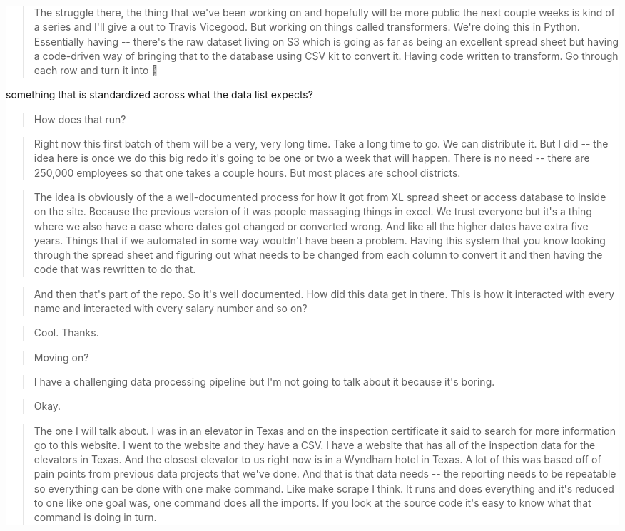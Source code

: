 > The struggle there, the thing that we've been working on and
hopefully will be more public the next couple weeks is kind of a
series and I'll give a out to Travis Vicegood.  But working on things
called transformers.  We're doing this in Python.  Essentially
having -- there's the raw dataset living on S3 which is going as far
as being an excellent spread sheet but having a code-driven way of
bringing that to the database using CSV kit to convert it.  Having
code written to transform.  Go through each row and turn it into




something that is standardized across what the data list expects?

> How does that run?

> Right now this first batch of them will be a very, very long
time.  Take a long time to go.  We can distribute it.  But I did --
the idea here is once we do this big redo it's going to be one or two
a week that will happen.  There is no need -- there are 250,000
employees so that one takes a couple hours.  But most places are
school districts.

> The idea is obviously of the a well-documented process for how it
got from XL spread sheet or access database to inside on the site.
Because the previous version of it was people massaging things in
excel.  We trust everyone but it's a thing where we also have a case
where dates got changed or converted wrong.  And like all the higher
dates have extra five years.  Things that if we automated in some way
wouldn't have been a problem.  Having this system that you know
looking through the spread sheet and figuring out what needs to be
changed from each column to convert it and then having the code that
was rewritten to do that.

> And then that's part of the repo.  So it's well documented.  How
did this data get in there.  This is how it interacted with every name
and interacted with every salary number and so on?

> Cool.  Thanks.

> Moving on?

> I have a challenging data processing pipeline but I'm not
going to talk about it because it's boring.

> Okay.

> The one I will talk about.  I was in an elevator in Texas and
on the inspection certificate it said to search for more information
go to this website.  I went to the website and they have a CSV.  I
have a website that has all of the inspection data for the elevators
in Texas.  And the closest elevator to us right now is in a Wyndham
hotel in Texas.  A lot of this was based off of pain points from
previous data projects that we've done.  And that is that data
needs -- the reporting needs to be repeatable so everything can be
done with one make command.  Like make scrape I think.  It runs and
does everything and it's reduced to one like one goal was, one command
does all the imports.  If you look at the source code it's easy to
know what that command is doing in turn.
